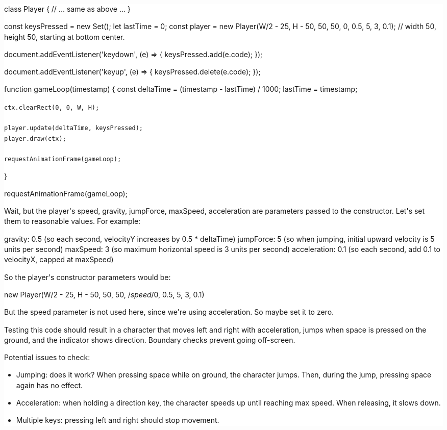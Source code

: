 class Player {
    // ... same as above ...
}

const keysPressed = new Set();
let lastTime = 0;
const player = new Player(W/2 - 25, H - 50, 50, 50, 0, 0.5, 5, 3, 0.1); // width 50, height 50, starting at bottom center.

document.addEventListener('keydown', (e) => {
    keysPressed.add(e.code);
});

document.addEventListener('keyup', (e) => {
    keysPressed.delete(e.code);
});

function gameLoop(timestamp) {
    const deltaTime = (timestamp - lastTime) / 1000;
    lastTime = timestamp;

    ctx.clearRect(0, 0, W, H);

    player.update(deltaTime, keysPressed);
    player.draw(ctx);

    requestAnimationFrame(gameLoop);
}

requestAnimationFrame(gameLoop);

</script>

Wait, but the player's speed, gravity, jumpForce, maxSpeed, acceleration are parameters passed to the constructor. Let's set them to reasonable values. For example:

gravity: 0.5 (so each second, velocityY increases by 0.5 * deltaTime)
jumpForce: 5 (so when jumping, initial upward velocity is 5 units per second)
maxSpeed: 3 (so maximum horizontal speed is 3 units per second)
acceleration: 0.1 (so each second, add 0.1 to velocityX, capped at maxSpeed)

So the player's constructor parameters would be:

new Player(W/2 - 25, H - 50, 50, 50, /*speed*/0, 0.5, 5, 3, 0.1)

But the speed parameter is not used here, since we're using acceleration. So maybe set it to zero.

Testing this code should result in a character that moves left and right with acceleration, jumps when space is pressed on the ground, and the indicator shows direction. Boundary checks prevent going off-screen.

Potential issues to check:

- Jumping: does it work? When pressing space while on ground, the character jumps. Then, during the jump, pressing space again has no effect.

- Acceleration: when holding a direction key, the character speeds up until reaching max speed. When releasing, it slows down.

- Multiple keys: pressing left and right should stop movement.
